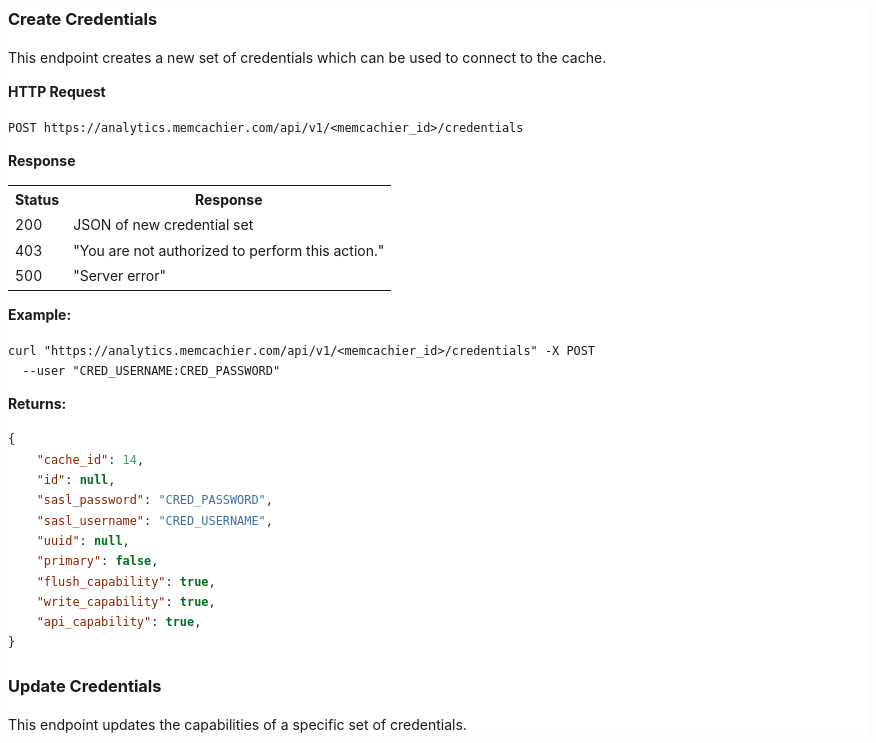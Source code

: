 <h3 id='api-create-cred'>Create Credentials</h3>

This endpoint creates a new set of credentials which can be used to connect to the cache.

**HTTP Request**

`POST https://analytics.memcachier.com/api/v1/<memcachier_id>/credentials`

**Response**

<table class="table table-bordered">
<tbody>
<tr>
<th>Status</th>
<th>Response</th>
</tr>
<tr>
<td>200</td>
<td>JSON of new credential set</td>
</tr>
<tr>
<td>403</td>
<td>"You are not authorized to perform this action."</td>
</tr>
<tr>
<td>500</td>
<td>"Server error"</td>
</tr>
</tbody>
</table>

**Example:**

```shell
curl "https://analytics.memcachier.com/api/v1/<memcachier_id>/credentials" -X POST
  --user "CRED_USERNAME:CRED_PASSWORD"
```

**Returns:**

```json
{
    "cache_id": 14,
    "id": null,
    "sasl_password": "CRED_PASSWORD",
    "sasl_username": "CRED_USERNAME",
    "uuid": null,
    "primary": false,
    "flush_capability": true,
    "write_capability": true,
    "api_capability": true,
}
```

<h3 id='api-update-cred'>Update Credentials</h3>

This endpoint updates the capabilities of a specific set of credentials.
